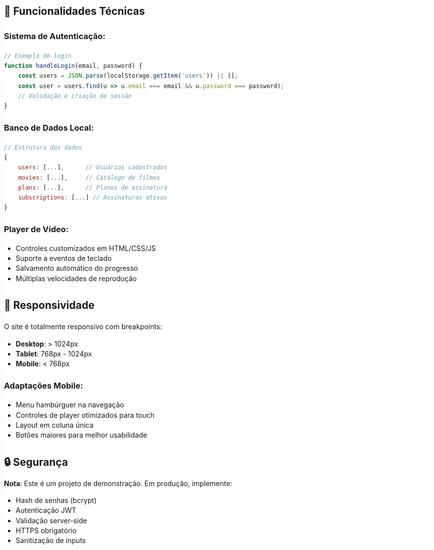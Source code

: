## 🔧 Funcionalidades Técnicas

### Sistema de Autenticação:
```javascript
// Exemplo de login
function handleLogin(email, password) {
    const users = JSON.parse(localStorage.getItem('users')) || [];
    const user = users.find(u => u.email === email && u.password === password);
    // Validação e criação de sessão
}
```

### Banco de Dados Local:
```javascript
// Estrutura dos dados
{
    users: [...],      // Usuários cadastrados
    movies: [...],     // Catálogo de filmes
    plans: [...],      // Planos de assinatura
    subscriptions: [...] // Assinaturas ativas
}
```

### Player de Vídeo:
- Controles customizados em HTML/CSS/JS
- Suporte a eventos de teclado
- Salvamento automático do progresso
- Múltiplas velocidades de reprodução

## 📱 Responsividade

O site é totalmente responsivo com breakpoints:
- **Desktop**: > 1024px
- **Tablet**: 768px - 1024px
- **Mobile**: < 768px

### Adaptações Mobile:
- Menu hambúrguer na navegação
- Controles de player otimizados para touch
- Layout em coluna única
- Botões maiores para melhor usabilidade

## 🔒 Segurança

**Nota**: Este é um projeto de demonstração. Em produção, implemente:
- Hash de senhas (bcrypt)
- Autenticação JWT
- Validação server-side
- HTTPS obrigatório
- Sanitização de inputs
